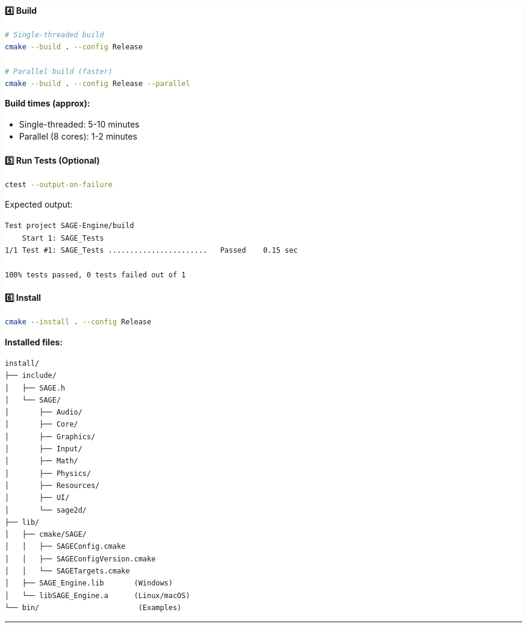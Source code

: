 #### 4️⃣ Build

```bash
# Single-threaded build
cmake --build . --config Release

# Parallel build (faster)
cmake --build . --config Release --parallel
```

**Build times (approx):**
- Single-threaded: 5-10 minutes
- Parallel (8 cores): 1-2 minutes

#### 5️⃣ Run Tests (Optional)

```bash
ctest --output-on-failure
```

Expected output:
```
Test project SAGE-Engine/build
    Start 1: SAGE_Tests
1/1 Test #1: SAGE_Tests .......................   Passed    0.15 sec

100% tests passed, 0 tests failed out of 1
```

#### 6️⃣ Install

```bash
cmake --install . --config Release
```

**Installed files:**
```
install/
├── include/
│   ├── SAGE.h
│   └── SAGE/
│       ├── Audio/
│       ├── Core/
│       ├── Graphics/
│       ├── Input/
│       ├── Math/
│       ├── Physics/
│       ├── Resources/
│       ├── UI/
│       └── sage2d/
├── lib/
│   ├── cmake/SAGE/
│   │   ├── SAGEConfig.cmake
│   │   ├── SAGEConfigVersion.cmake
│   │   └── SAGETargets.cmake
│   ├── SAGE_Engine.lib       (Windows)
│   └── libSAGE_Engine.a      (Linux/macOS)
└── bin/                       (Examples)
```

---